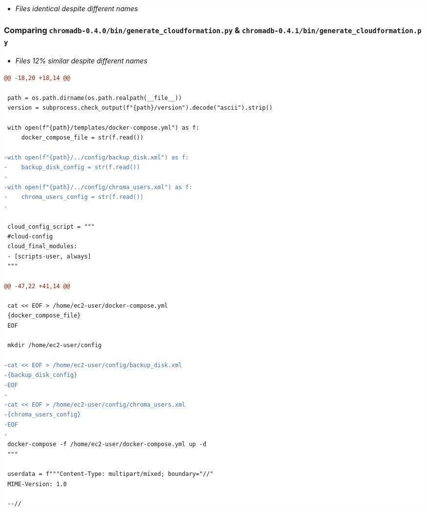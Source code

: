  * *Files identical despite different names*

### Comparing `chromadb-0.4.0/bin/generate_cloudformation.py` & `chromadb-0.4.1/bin/generate_cloudformation.py`

 * *Files 12% similar despite different names*

```diff
@@ -18,20 +18,14 @@
 
 path = os.path.dirname(os.path.realpath(__file__))
 version = subprocess.check_output(f"{path}/version").decode("ascii").strip()
 
 with open(f"{path}/templates/docker-compose.yml") as f:
     docker_compose_file = str(f.read())
 
-with open(f"{path}/../config/backup_disk.xml") as f:
-    backup_disk_config = str(f.read())
-
-with open(f"{path}/../config/chroma_users.xml") as f:
-    chroma_users_config = str(f.read())
-
 
 cloud_config_script = """
 #cloud-config
 cloud_final_modules:
 - [scripts-user, always]
 """
 
@@ -47,22 +41,14 @@
 
 cat << EOF > /home/ec2-user/docker-compose.yml
 {docker_compose_file}
 EOF
 
 mkdir /home/ec2-user/config
 
-cat << EOF > /home/ec2-user/config/backup_disk.xml
-{backup_disk_config}
-EOF
-
-cat << EOF > /home/ec2-user/config/chroma_users.xml
-{chroma_users_config}
-EOF
-
 docker-compose -f /home/ec2-user/docker-compose.yml up -d
 """
 
 userdata = f"""Content-Type: multipart/mixed; boundary="//"
 MIME-Version: 1.0
 
 --//
```
